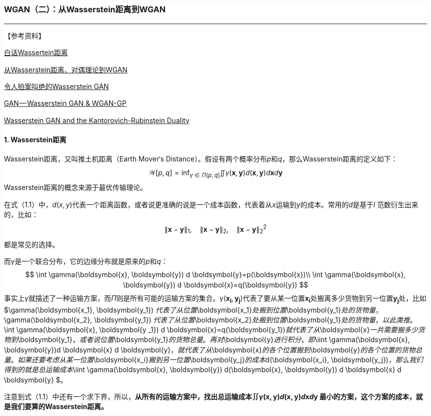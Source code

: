### WGAN（二）：从Wasserstein距离到WGAN

***

【参考资料】

[白话Wassertein距离](https://zhuanlan.zhihu.com/p/57062205)

[从Wasserstein距离、对偶理论到WGAN](https://mp.weixin.qq.com/s/Y8osoAfCKg9MInZ-q2Q33w)

[令人拍案叫绝的Wasserstein GAN](https://zhuanlan.zhihu.com/p/25071913)

[GAN — Wasserstein GAN & WGAN-GP](https://medium.com/@jonathan_hui/gan-wasserstein-gan-wgan-gp-6a1a2aa1b490)

[Wasserstein GAN and the Kantorovich-Rubinstein Duality](https://vincentherrmann.github.io/blog/wasserstein/)



#### 1. Wasserstein距离

Wasserstein距离，又叫推土机距离（Earth Mover‘s Distance）。假设有两个概率分布$p$和$q$，那么Wasserstein距离的定义如下：
$$
\mathcal{W}[p, q]=\inf _{\gamma \in \Pi(p, q]} \iint \gamma(\boldsymbol{x}, \boldsymbol{y}) d(\boldsymbol{x}, \boldsymbol{y}) d \boldsymbol{x} d \boldsymbol{y} 
\tag{1.1}
$$
Wasserstein距离的概念来源于最优传输理论。

在式（1.1）中，$d(x,y)$代表一个距离函数，或者说更准确的说是一个成本函数，代表着从$x$运输到$y$的成本。常用的$d$是基于$l$ 范数衍生出来的，比如：
$$
\|\boldsymbol{x}-\boldsymbol{y}\|_{1}, \quad\|\boldsymbol{x}-\boldsymbol{y}\|_{2}, \quad\|\boldsymbol{x}-\boldsymbol{y}\|_{2}^{2}
$$
都是常见的选择。

而$\gamma$是一个联合分布，它的边缘分布就是原来的$p$和$q$：
$$
\int \gamma(\boldsymbol{x}, \boldsymbol{y}) d \boldsymbol{y}=p(\boldsymbol{x})\\
\int \gamma(\boldsymbol{x}, \boldsymbol{y}) d \boldsymbol{x}=q(\boldsymbol{y})
$$
事实上$\gamma$就描述了一种运输方案，而$\Pi$则是所有可能的运输方案的集合。$\gamma(\boldsymbol{x_i}, \boldsymbol{y_j})$代表了要从某一位置$\boldsymbol{x_i}$处搬离多少货物到另一位置$\boldsymbol{y_j}$处，比如$\gamma(\boldsymbol{x_1}, \boldsymbol{y_1}) $代表了从位置$\boldsymbol{x_1}$处搬到位置$\boldsymbol{y_1}$处的货物量，$\gamma(\boldsymbol{x_2}, \boldsymbol{y_1}) $代表了从位置$\boldsymbol{x_2}$处搬到位置$\boldsymbol{y_1}$处的货物量，以此类推。$\int \gamma(\boldsymbol{x}, \boldsymbol{y
_1}) d \boldsymbol{x}=q(\boldsymbol{y_1})$就代表了从$\boldsymbol{x}$一共需要搬多少货物到$\boldsymbol{y_1}$，或者说位置$\boldsymbol{y_1}$的货物总量。再对$\boldsymbol{y}$进行积分，即$\iint \gamma(\boldsymbol{x}, \boldsymbol{y})d \boldsymbol{x} d \boldsymbol{y}$，就代表了从$\boldsymbol{x}$的各个位置搬到$\boldsymbol{y}$的各个位置的货物总量。如果还要考虑从某一位置$\boldsymbol{x_i}$搬到另一位置$\boldsymbol{y_j}$的成本$d(\boldsymbol{x_i}, \boldsymbol{y_j})$，那么我们得到的就是总运输成本$\iint \gamma(\boldsymbol{x}, \boldsymbol{y}) d(\boldsymbol{x}, \boldsymbol{y}) d \boldsymbol{x} d \boldsymbol{y} $。

注意到式（1.1）中还有一个求下界，所以，**从所有的运输方案中，找出总运输成本$\iint \gamma(\boldsymbol{x}, \boldsymbol{y}) d(\boldsymbol{x}, \boldsymbol{y}) d \boldsymbol{x} d \boldsymbol{y}$ 最小的方案，这个方案的成本，就是我们要算的Wasserstein距离。**
